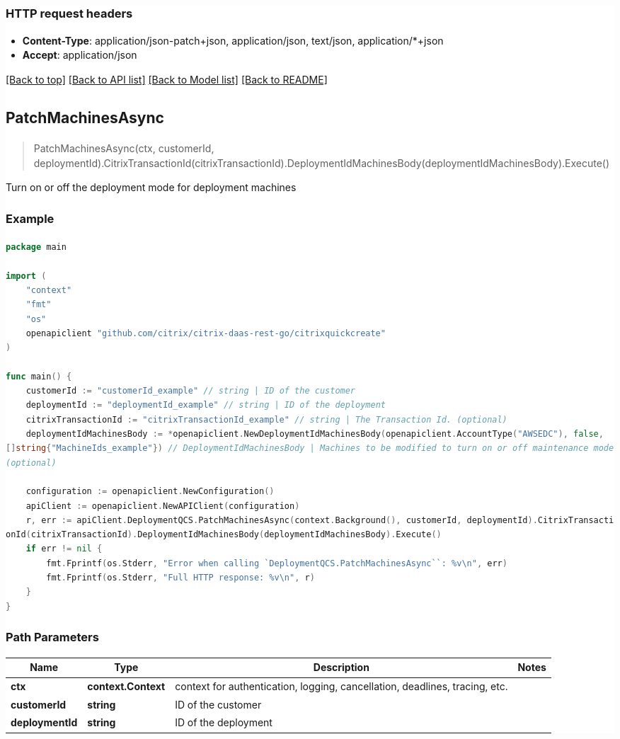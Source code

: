 ### HTTP request headers

- **Content-Type**: application/json-patch+json, application/json, text/json, application/*+json
- **Accept**: application/json

[[Back to top]](#) [[Back to API list]](../README.md#documentation-for-api-endpoints)
[[Back to Model list]](../README.md#documentation-for-models)
[[Back to README]](../README.md)


## PatchMachinesAsync

> PatchMachinesAsync(ctx, customerId, deploymentId).CitrixTransactionId(citrixTransactionId).DeploymentIdMachinesBody(deploymentIdMachinesBody).Execute()

Turn on or off the deployment mode for deployment machines

### Example

```go
package main

import (
	"context"
	"fmt"
	"os"
	openapiclient "github.com/citrix/citrix-daas-rest-go/citrixquickcreate"
)

func main() {
	customerId := "customerId_example" // string | ID of the customer
	deploymentId := "deploymentId_example" // string | ID of the deployment
	citrixTransactionId := "citrixTransactionId_example" // string | The Transaction Id. (optional)
	deploymentIdMachinesBody := *openapiclient.NewDeploymentIdMachinesBody(openapiclient.AccountType("AWSEDC"), false, []string{"MachineIds_example"}) // DeploymentIdMachinesBody | Machines to be modified to turn on or off maintenance mode (optional)

	configuration := openapiclient.NewConfiguration()
	apiClient := openapiclient.NewAPIClient(configuration)
	r, err := apiClient.DeploymentQCS.PatchMachinesAsync(context.Background(), customerId, deploymentId).CitrixTransactionId(citrixTransactionId).DeploymentIdMachinesBody(deploymentIdMachinesBody).Execute()
	if err != nil {
		fmt.Fprintf(os.Stderr, "Error when calling `DeploymentQCS.PatchMachinesAsync``: %v\n", err)
		fmt.Fprintf(os.Stderr, "Full HTTP response: %v\n", r)
	}
}
```

### Path Parameters


Name | Type | Description  | Notes
------------- | ------------- | ------------- | -------------
**ctx** | **context.Context** | context for authentication, logging, cancellation, deadlines, tracing, etc.
**customerId** | **string** | ID of the customer | 
**deploymentId** | **string** | ID of the deployment | 
